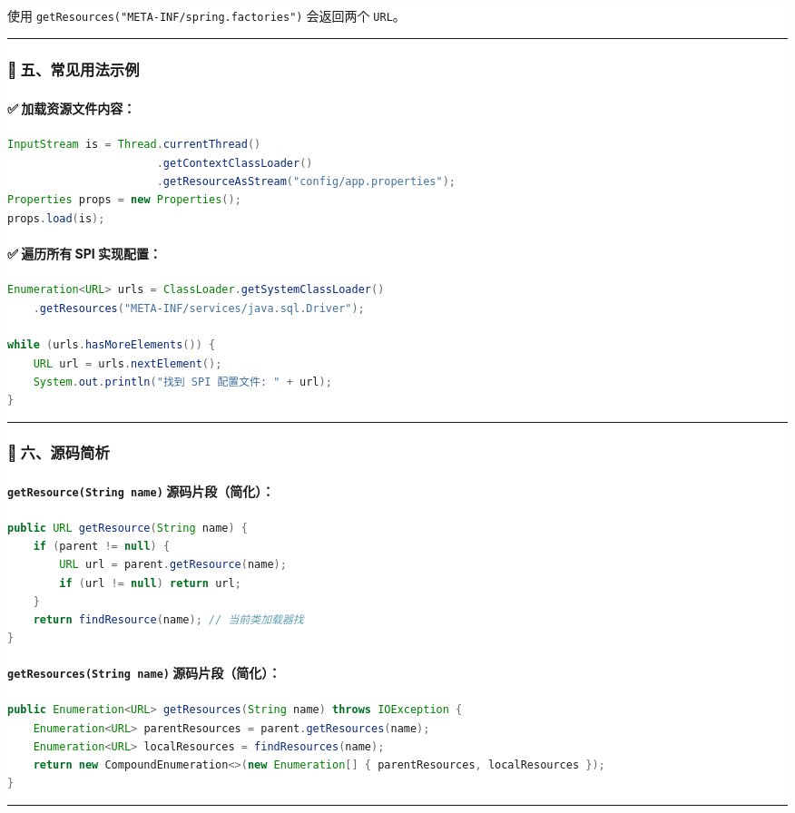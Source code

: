 使用 `getResources("META-INF/spring.factories")` 会返回两个 `URL`。

---

### 🔄 五、常见用法示例

#### ✅ 加载资源文件内容：

```java
InputStream is = Thread.currentThread()
                       .getContextClassLoader()
                       .getResourceAsStream("config/app.properties");
Properties props = new Properties();
props.load(is);
```

#### ✅ 遍历所有 SPI 实现配置：

```java
Enumeration<URL> urls = ClassLoader.getSystemClassLoader()
    .getResources("META-INF/services/java.sql.Driver");

while (urls.hasMoreElements()) {
    URL url = urls.nextElement();
    System.out.println("找到 SPI 配置文件: " + url);
}
```

---

### 🔧 六、源码简析

#### `getResource(String name)` 源码片段（简化）：

```java
public URL getResource(String name) {
    if (parent != null) {
        URL url = parent.getResource(name);
        if (url != null) return url;
    }
    return findResource(name); // 当前类加载器找
}
```

#### `getResources(String name)` 源码片段（简化）：

```java
public Enumeration<URL> getResources(String name) throws IOException {
    Enumeration<URL> parentResources = parent.getResources(name);
    Enumeration<URL> localResources = findResources(name);
    return new CompoundEnumeration<>(new Enumeration[] { parentResources, localResources });
}
```

---
